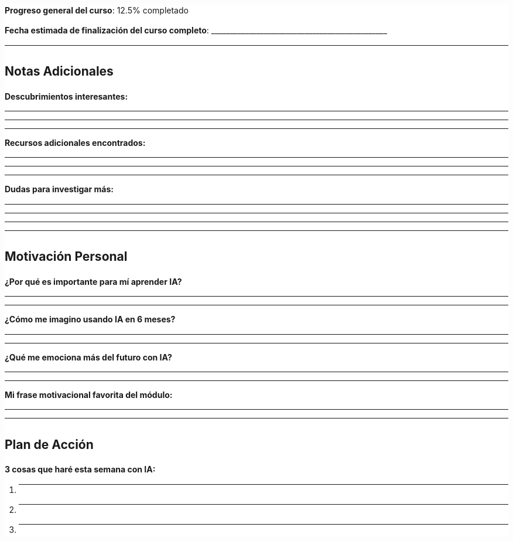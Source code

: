 **Progreso general del curso**: 12.5% completado

**Fecha estimada de finalización del curso completo**: _______________________________________________

---

## Notas Adicionales

**Descubrimientos interesantes:**
_______________________________________________
_______________________________________________
_______________________________________________

**Recursos adicionales encontrados:**
_______________________________________________
_______________________________________________
_______________________________________________

**Dudas para investigar más:**
_______________________________________________
_______________________________________________
_______________________________________________

---

## Motivación Personal

**¿Por qué es importante para mí aprender IA?**
_______________________________________________
_______________________________________________

**¿Cómo me imagino usando IA en 6 meses?**
_______________________________________________
_______________________________________________

**¿Qué me emociona más del futuro con IA?**
_______________________________________________
_______________________________________________

**Mi frase motivacional favorita del módulo:**
_______________________________________________

---

## Plan de Acción

**3 cosas que haré esta semana con IA:**
1. _______________________________________________
2. _______________________________________________
3. _______________________________________________
